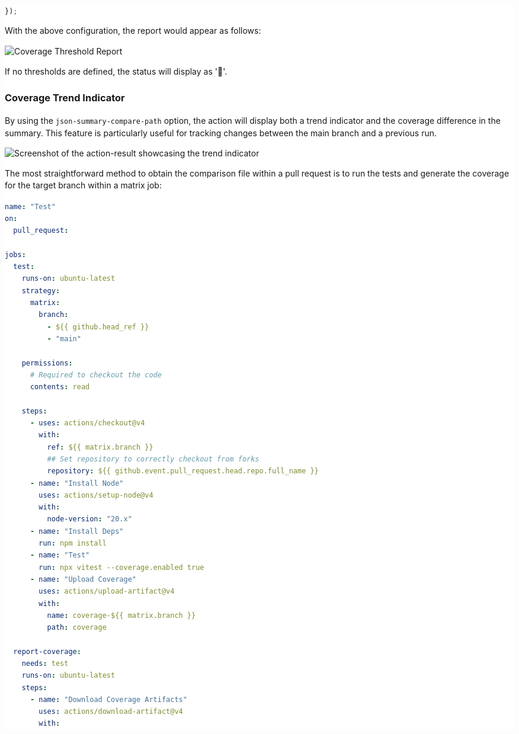 ```typescript
});
```

With the above configuration, the report would appear as follows:

![Coverage Threshold Report](./docs/coverage-report-threshold.png)

If no thresholds are defined, the status will display as '🔵'.

### Coverage Trend Indicator

By using the `json-summary-compare-path` option, the action will display both a trend indicator and the coverage difference in the summary. This feature is particularly useful for tracking changes between the main branch and a previous run.

![Screenshot of the action-result showcasing the trend indicator](./docs/coverage-report-trend-indicator.png)

The most straightforward method to obtain the comparison file within a pull request is to run the tests and generate the coverage for the target branch within a matrix job:

```yml
name: "Test"
on:
  pull_request:

jobs:
  test:
    runs-on: ubuntu-latest
    strategy:
      matrix:
        branch:
          - ${{ github.head_ref }}
          - "main"

    permissions:
      # Required to checkout the code
      contents: read

    steps:
      - uses: actions/checkout@v4
        with:
          ref: ${{ matrix.branch }}
          ## Set repository to correctly checkout from forks
          repository: ${{ github.event.pull_request.head.repo.full_name }}
      - name: "Install Node"
        uses: actions/setup-node@v4
        with:
          node-version: "20.x"
      - name: "Install Deps"
        run: npm install
      - name: "Test"
        run: npx vitest --coverage.enabled true
      - name: "Upload Coverage"
        uses: actions/upload-artifact@v4
        with:
          name: coverage-${{ matrix.branch }}
          path: coverage

  report-coverage:
    needs: test
    runs-on: ubuntu-latest
    steps:
      - name: "Download Coverage Artifacts"
        uses: actions/download-artifact@v4
        with:
```